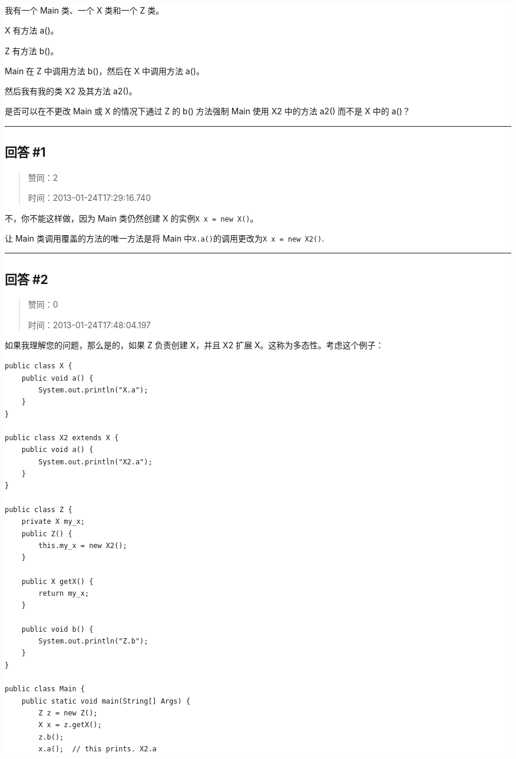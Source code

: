 我有一个 Main 类、一个 X 类和一个 Z 类。

X 有方法 a()。

Z 有方法 b()。

Main 在 Z 中调用方法 b()，然后在 X 中调用方法 a()。

然后我有我的类 X2 及其方法 a2()。

是否可以在不更改 Main 或 X 的情况下通过 Z 的 b() 方法强制 Main 使用 X2 中的方法 a2() 而不是 X 中的 a()？

* * *

## 回答 #1

> 赞同：2
> 
> 时间：2013-01-24T17:29:16.740

不，你不能这样做，因为 Main 类仍然创建 X 的实例`X x = new X()`。

让 Main 类调用覆盖的方法的唯一方法是将 Main 中`X.a()`的调用更改为`X x = new X2()`.

* * *

## 回答 #2

> 赞同：0
> 
> 时间：2013-01-24T17:48:04.197

如果我理解您的问题，那么是的，如果 Z 负责创建 X，并且 X2 扩展 X。这称为多态性。考虑这个例子：

```
public class X {
    public void a() {
        System.out.println("X.a");
    }
}

public class X2 extends X {
    public void a() {
        System.out.println("X2.a");
    }
}

public class Z {
    private X my_x;
    public Z() {
        this.my_x = new X2();
    }

    public X getX() {
        return my_x;
    }

    public void b() {
        System.out.println("Z.b");
    }
}

public class Main {
    public static void main(String[] Args) {
        Z z = new Z();
        X x = z.getX();
        z.b();
        x.a();  // this prints. X2.a
```